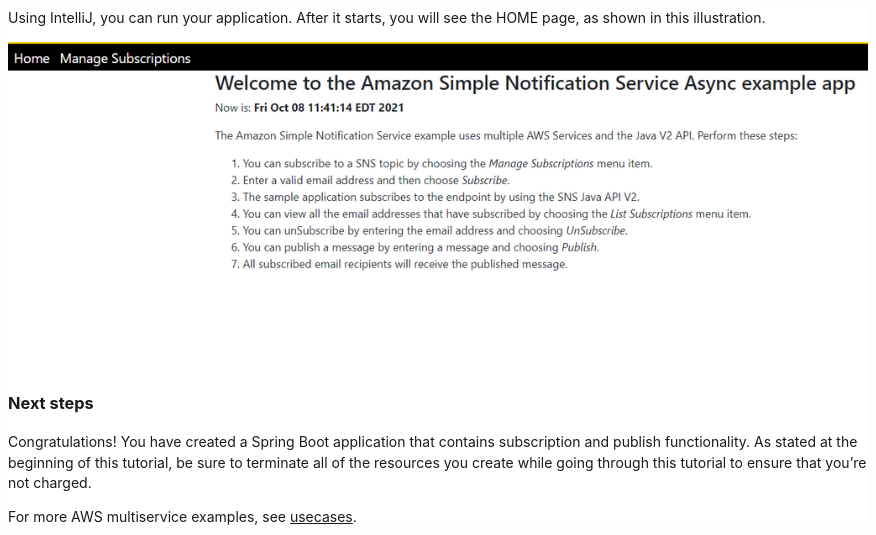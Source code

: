 Using IntelliJ, you can run your application. After it starts, you will see the HOME page, as shown in this illustration. 

![AWS Tracking Application](images/run.png)

### Next steps
Congratulations! You have created a Spring Boot application that contains subscription and publish functionality. As stated at the beginning of this tutorial, be sure to terminate all of the resources you create while going through this tutorial to ensure that you’re not charged.

For more AWS multiservice examples, see
[usecases](https://github.com/awsdocs/aws-doc-sdk-examples/tree/master/javav2/usecases).

